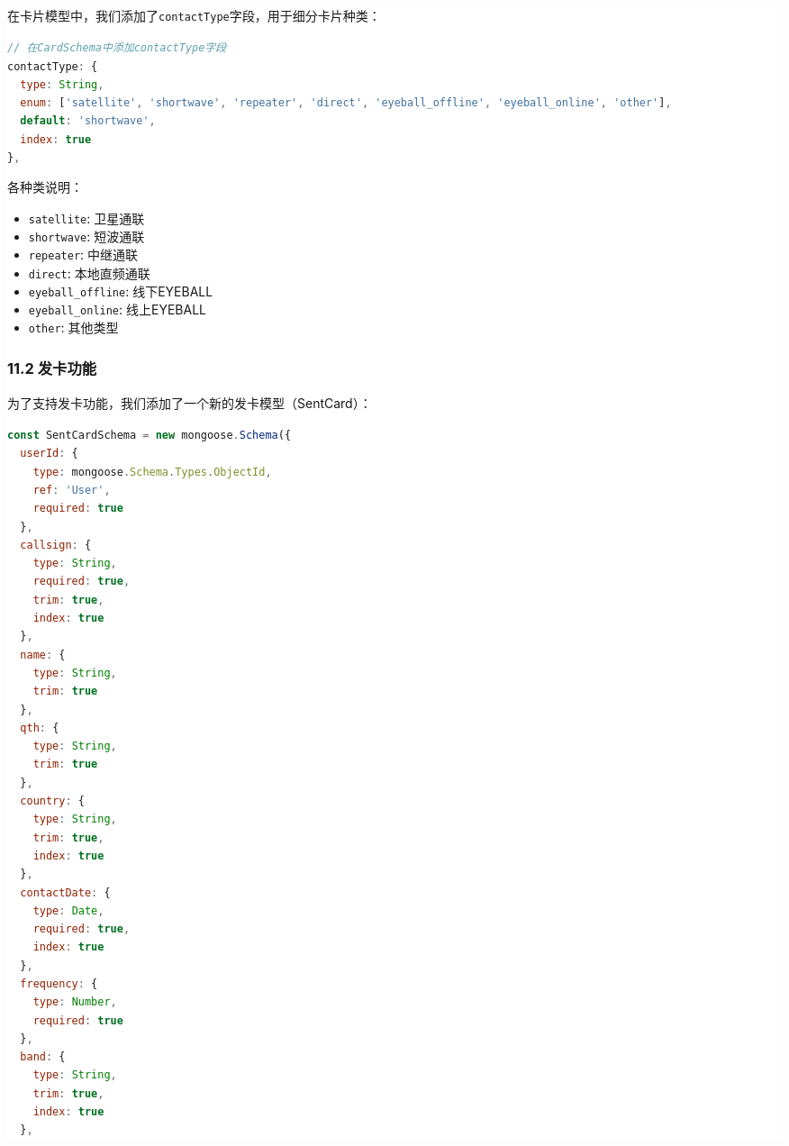 在卡片模型中，我们添加了`contactType`字段，用于细分卡片种类：

```javascript
// 在CardSchema中添加contactType字段
contactType: {
  type: String,
  enum: ['satellite', 'shortwave', 'repeater', 'direct', 'eyeball_offline', 'eyeball_online', 'other'],
  default: 'shortwave',
  index: true
},
```

各种类说明：
- `satellite`: 卫星通联
- `shortwave`: 短波通联
- `repeater`: 中继通联
- `direct`: 本地直频通联
- `eyeball_offline`: 线下EYEBALL
- `eyeball_online`: 线上EYEBALL
- `other`: 其他类型

### 11.2 发卡功能

为了支持发卡功能，我们添加了一个新的发卡模型（SentCard）：

```javascript
const SentCardSchema = new mongoose.Schema({
  userId: {
    type: mongoose.Schema.Types.ObjectId,
    ref: 'User',
    required: true
  },
  callsign: {
    type: String,
    required: true,
    trim: true,
    index: true
  },
  name: {
    type: String,
    trim: true
  },
  qth: {
    type: String,
    trim: true
  },
  country: {
    type: String,
    trim: true,
    index: true
  },
  contactDate: {
    type: Date,
    required: true,
    index: true
  },
  frequency: {
    type: Number,
    required: true
  },
  band: {
    type: String,
    trim: true,
    index: true
  },
```
